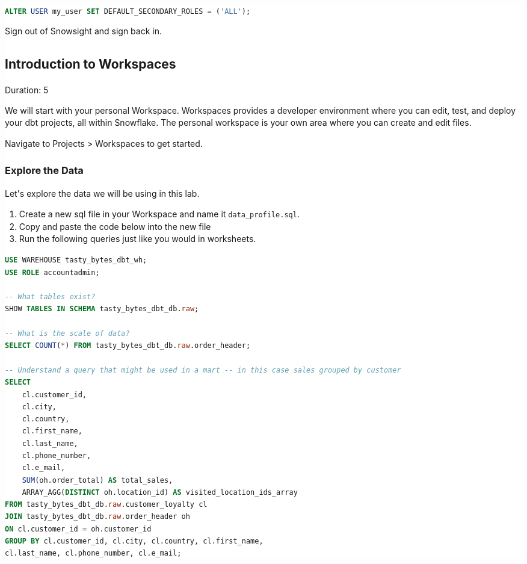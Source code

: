 ``` sql
ALTER USER my_user SET DEFAULT_SECONDARY_ROLES = ('ALL');
```

Sign out of Snowsight and sign back in.


## Introduction to Workspaces
Duration: 5

We will start with your personal Workspace. Workspaces provides a developer environment where you can  edit, test, and deploy your dbt projects, all within Snowflake. The personal workspace is your own area where you can create and edit files. 

Navigate to Projects > Workspaces to get started.

### Explore the Data
Let's explore the data we will be using in this lab. 

1. Create a new sql file in your Workspace and name it `data_profile.sql`.
2. Copy and paste the code below into the new file
3. Run the following queries just like you would in worksheets. 

``` sql 
USE WAREHOUSE tasty_bytes_dbt_wh;
USE ROLE accountadmin; 

-- What tables exist?
SHOW TABLES IN SCHEMA tasty_bytes_dbt_db.raw;

-- What is the scale of data? 
SELECT COUNT(*) FROM tasty_bytes_dbt_db.raw.order_header;

-- Understand a query that might be used in a mart -- in this case sales grouped by customer
SELECT 
    cl.customer_id,
    cl.city,
    cl.country,
    cl.first_name,
    cl.last_name,
    cl.phone_number,
    cl.e_mail,
    SUM(oh.order_total) AS total_sales,
    ARRAY_AGG(DISTINCT oh.location_id) AS visited_location_ids_array
FROM tasty_bytes_dbt_db.raw.customer_loyalty cl
JOIN tasty_bytes_dbt_db.raw.order_header oh
ON cl.customer_id = oh.customer_id
GROUP BY cl.customer_id, cl.city, cl.country, cl.first_name,
cl.last_name, cl.phone_number, cl.e_mail;
```
